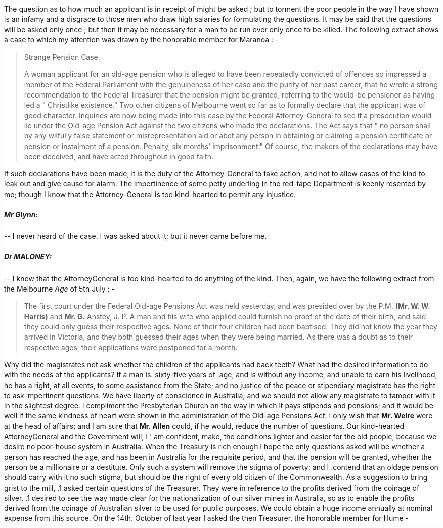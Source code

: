 The question as to how much an applicant is in receipt of might be asked ; but to torment the poor people in the way I have shown is an infamy and a disgrace to those men who draw high salaries for formulating the questions. It may be said that the questions will be asked only once ; but then it may be necessary for a man to be run over only once to be killed. The following extract shows a case to which my attention was drawn by the honorable member for Maranoa : - 

  >Strange Pension Case. 
  >
  >A woman applicant for an old-age pension who is alleged to have been repeatedly convicted of offences so impressed a member of the Federal Parliament with the genuineness of her case and the purity of her past career, that he wrote a strong recommendation to the Federal Treasurer that the pension might be granted, referring to the would-be pensioner as having led a " Christlike existence." Two other citizens of Melbourne went so far as to formally declare that the applicant was of good character. Inquiries are now being made into this case by the Federal Attorney-General to see if a prosecution would lie under the Old-age Pension Act against the two citizens who made the declarations. The Act says that " no person shall by any wilfully false statement or misrepresentation aid or abet any person in obtaining or claiming a pension certificate or pension or instalment of a pension. Penalty, six months' imprisonment." Of course, the makers of the declarations may have been deceived, and have acted throughout in good faith. 

 If such declarations have been made, it is the duty of the Attorney-General to take action, and not to allow cases of the kind to leak out and give cause for alarm. The impertinence of some petty underling in the red-tape Department is keenly resented by me; though I know that the Attorney-General is too kind-hearted to permit any injustice. 

##### Mr Glynn:

--  I never heard of the case. I was asked about it; but it never came before me. 

##### Dr MALONEY:

-- I know that the AttorneyGeneral is too kind-hearted to do anything of the kind. Then, again, we have the following extract from the Melbourne  *Age*  of 5th July : - 

  >The first court under the Federal Old-age Pensions Act was held yesterday, and was presided over by the P.M.  **(Mr. W. W. Harris)**  and  **Mr. G.**  Anstey, J. P. A man and his wife who applied could furnish no proof of the date of their birth, and said they could only guess their respective ages. None of their four children had been baptised. They did not know the year they arrived in Victoria, and they both guessed their ages when they were being married. As there was a doubt as to their respective ages, their applications were postponed for a month. 

Why did the magistrates not ask whether the children of the applicants had back teeth? What had the desired information to do with the needs of the applicants? If a man is. sixty-five years of .age, and is without any income, and unable to earn his livelihood, he has a right, at all events, to some assistance from the State; and no justice of the peace or stipendiary magistrate has the right to ask impertinent questions. We have liberty of conscience in Australia; and we should not allow any magistrate to tamper with it in the slightest degree. I compliment the Presbyterian Church on the way in which it pays stipends and pensions; and it would be well if the same kindness of heart were shown in the administration of the Old-age Pensions Act. I only wish that  **Mr. Weire**  were at the head of affairs; and I am sure that  **Mr. Allen**  could, if he would, reduce the number of questions. Our kind-hearted AttorneyGeneral and the Government will, I ' am confident, make, the conditions lighter and easier for the old people, because we desire no poor-house system in Australia. When the Treasury is rich enough I hope the only questions asked will be whether a person has reached the age, and has been in Australia for the requisite period, and that the pension will be granted, whether the person be a millionaire or a destitute. Only such a system will remove the stigma of poverty; and I .contend that an oldage pension should carry with it no such stigma, but should be the right of every old citizen of the Commonwealth. As a suggestion to bring grist to the mill,  .1  asked certain questions of the Treasurer. They were in reference to the profits derived from the coinage of silver.  .1  desired to see the way made clear for the nationalization of our silver mines in Australia, so as to enable the profits derived from the coinage of Australian silver to be used for public purposes. We could obtain a huge income annually at nominal expense from this source. On the 14th. October of last year I asked the then Treasurer, the honorable member for Hume - 
